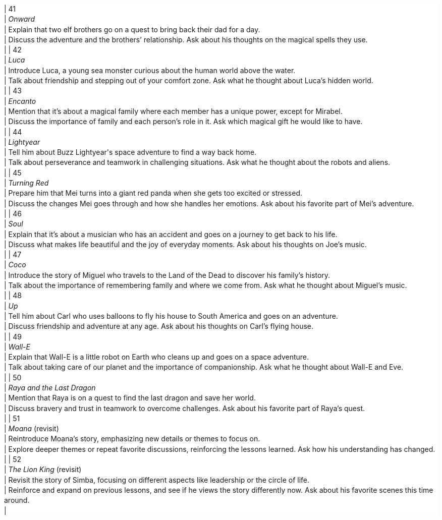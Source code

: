 |  41<br/> | *Onward*<br/> | Explain that two elf brothers go on a quest to bring back their dad for a day.<br/> | Discuss the adventure and the brothers’ relationship. Ask about his thoughts on the magical spells they use.<br/> |
|  42<br/> | *Luca*<br/> | Introduce Luca, a young sea monster curious about the human world above the water.<br/> | Talk about friendship and stepping out of your comfort zone. Ask what he thought about Luca’s hidden world.<br/> |
|  43<br/> | *Encanto*<br/> | Mention that it’s about a magical family where each member has a unique power, except for Mirabel.<br/> | Discuss the importance of family and each person’s role in it. Ask which magical gift he would like to have.<br/> |
|  44<br/> | *Lightyear*<br/> | Tell him about Buzz Lightyear's space adventure to find a way back home.<br/> | Talk about perseverance and teamwork in challenging situations. Ask what he thought about the robots and aliens.<br/> |
|  45<br/> | *Turning Red*<br/> | Prepare him that Mei turns into a giant red panda when she gets too excited or stressed.<br/> | Discuss the changes Mei goes through and how she handles her emotions. Ask about his favorite part of Mei’s adventure.<br/> |
|  46<br/> | *Soul*<br/> | Explain that it’s about a musician who has an accident and goes on a journey to get back to his life.<br/> | Discuss what makes life beautiful and the joy of everyday moments. Ask about his thoughts on Joe’s music.<br/> |
|  47<br/> | *Coco*<br/> | Introduce the story of Miguel who travels to the Land of the Dead to discover his family’s history.<br/> | Talk about the importance of remembering family and where we come from. Ask what he thought about Miguel’s music.<br/> |
|  48<br/> | *Up*<br/> | Tell him about Carl who uses balloons to fly his house to South America and goes on an adventure.<br/> | Discuss friendship and adventure at any age. Ask about his thoughts on Carl’s flying house.<br/> |
|  49<br/> | *Wall-E*<br/> | Explain that Wall-E is a little robot on Earth who cleans up and goes on a space adventure.<br/> | Talk about taking care of our planet and the importance of companionship. Ask what he thought about Wall-E and Eve.<br/> |
|  50<br/> | *Raya and the Last Dragon*<br/> | Mention that Raya is on a quest to find the last dragon and save her world.<br/> | Discuss bravery and trust in teamwork to overcome challenges. Ask about his favorite part of Raya’s quest.<br/> |
|  51<br/> | *Moana* (revisit)<br/> | Reintroduce Moana’s story, emphasizing new details or themes to focus on.<br/> | Explore deeper themes or repeat favorite discussions, reinforcing the lessons learned. Ask how his understanding has changed.<br/> |
|  52<br/> | *The Lion King* (revisit)<br/> | Revisit the story of Simba, focusing on different aspects like leadership or the circle of life.<br/> | Reinforce and expand on previous lessons, and see if he views the story differently now. Ask about his favorite scenes this time around.<br/> |

